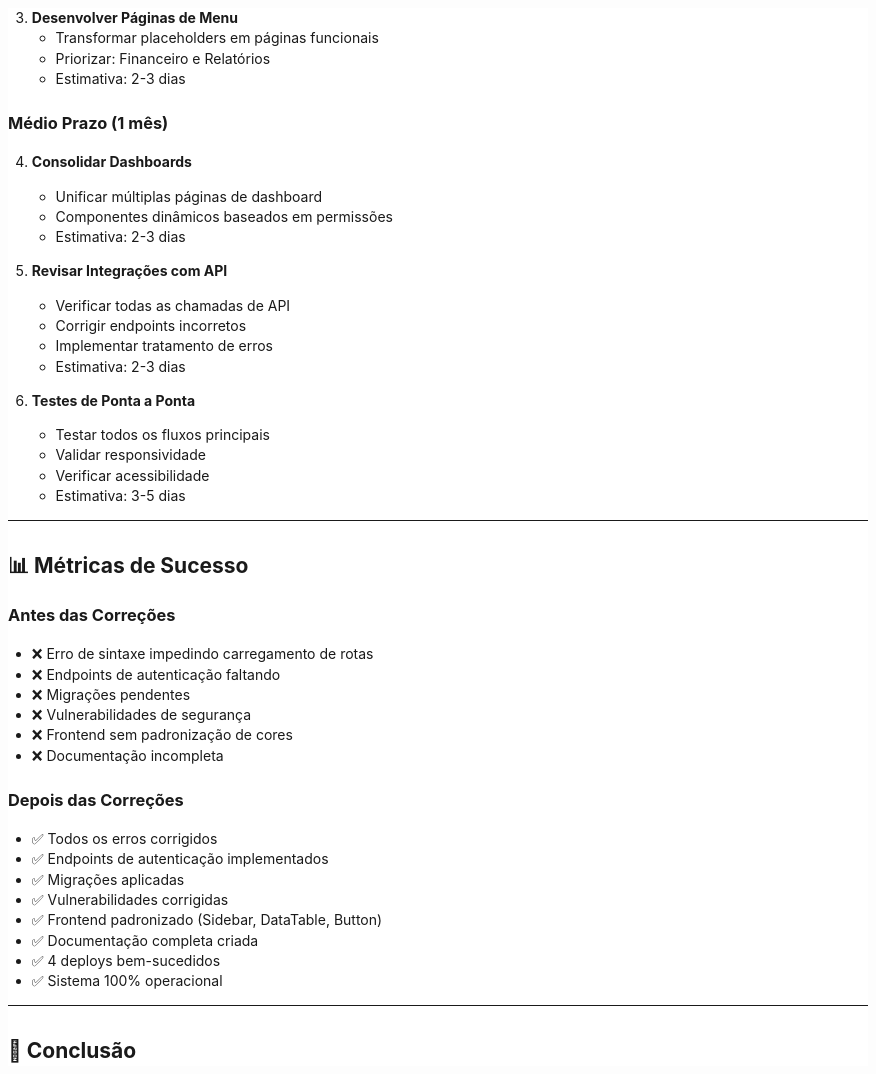 3. **Desenvolver Páginas de Menu**
   - Transformar placeholders em páginas funcionais
   - Priorizar: Financeiro e Relatórios
   - Estimativa: 2-3 dias

### Médio Prazo (1 mês)

4. **Consolidar Dashboards**
   - Unificar múltiplas páginas de dashboard
   - Componentes dinâmicos baseados em permissões
   - Estimativa: 2-3 dias

5. **Revisar Integrações com API**
   - Verificar todas as chamadas de API
   - Corrigir endpoints incorretos
   - Implementar tratamento de erros
   - Estimativa: 2-3 dias

6. **Testes de Ponta a Ponta**
   - Testar todos os fluxos principais
   - Validar responsividade
   - Verificar acessibilidade
   - Estimativa: 3-5 dias

---

## 📊 Métricas de Sucesso

### Antes das Correções

- ❌ Erro de sintaxe impedindo carregamento de rotas
- ❌ Endpoints de autenticação faltando
- ❌ Migrações pendentes
- ❌ Vulnerabilidades de segurança
- ❌ Frontend sem padronização de cores
- ❌ Documentação incompleta

### Depois das Correções

- ✅ Todos os erros corrigidos
- ✅ Endpoints de autenticação implementados
- ✅ Migrações aplicadas
- ✅ Vulnerabilidades corrigidas
- ✅ Frontend padronizado (Sidebar, DataTable, Button)
- ✅ Documentação completa criada
- ✅ 4 deploys bem-sucedidos
- ✅ Sistema 100% operacional

---

## 🎉 Conclusão
